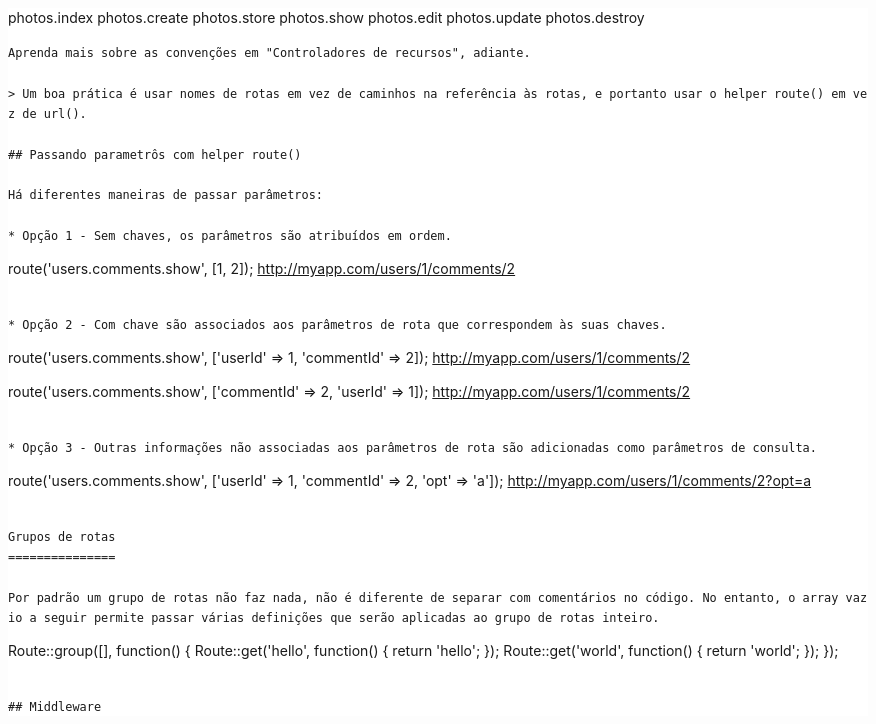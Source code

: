 ```
```
photos.index
photos.create
photos.store
photos.show
photos.edit
photos.update
photos.destroy
```
Aprenda mais sobre as convenções em "Controladores de recursos", adiante.

> Um boa prática é usar nomes de rotas em vez de caminhos na referência às rotas, e portanto usar o helper route() em vez de url().

## Passando parametrôs com helper route()

Há diferentes maneiras de passar parâmetros:

* Opção 1 - Sem chaves, os parâmetros são atribuídos em ordem.

```
route('users.comments.show', [1, 2]);
http://myapp.com/users/1/comments/2
```

* Opção 2 - Com chave são associados aos parâmetros de rota que correspondem às suas chaves.

```
route('users.comments.show', ['userId' => 1, 'commentId' => 2]);
http://myapp.com/users/1/comments/2
```

```
route('users.comments.show', ['commentId' => 2, 'userId' => 1]);
http://myapp.com/users/1/comments/2
```

* Opção 3 - Outras informações não associadas aos parâmetros de rota são adicionadas como parâmetros de consulta.

```
route('users.comments.show', ['userId' => 1, 'commentId' => 2, 'opt' => 'a']);
http://myapp.com/users/1/comments/2?opt=a
```

Grupos de rotas
===============

Por padrão um grupo de rotas não faz nada, não é diferente de separar com comentários no código. No entanto, o array vazio a seguir permite passar várias definições que serão aplicadas ao grupo de rotas inteiro.

```
Route::group([], function() {
    Route::get('hello', function() {
        return 'hello';
    });
    Route::get('world', function() {
        return 'world';
    });
});
```

## Middleware

```